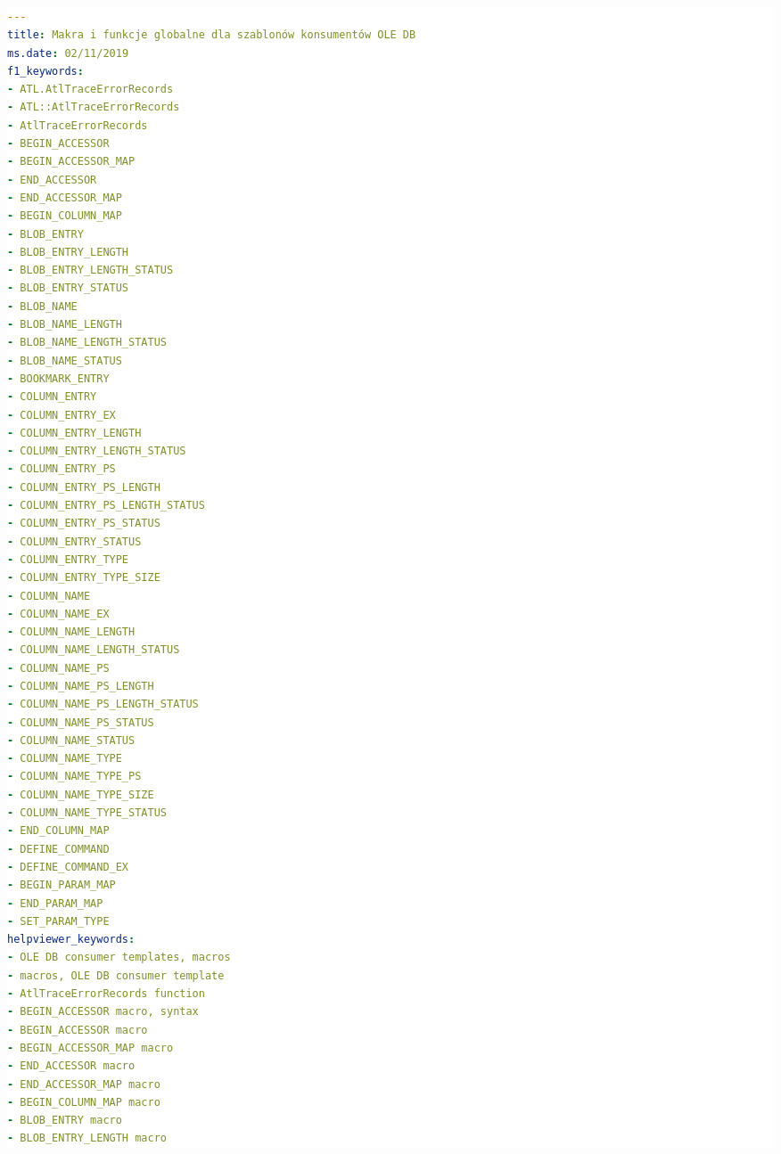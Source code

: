 ```yaml
---
title: Makra i funkcje globalne dla szablonów konsumentów OLE DB
ms.date: 02/11/2019
f1_keywords:
- ATL.AtlTraceErrorRecords
- ATL::AtlTraceErrorRecords
- AtlTraceErrorRecords
- BEGIN_ACCESSOR
- BEGIN_ACCESSOR_MAP
- END_ACCESSOR
- END_ACCESSOR_MAP
- BEGIN_COLUMN_MAP
- BLOB_ENTRY
- BLOB_ENTRY_LENGTH
- BLOB_ENTRY_LENGTH_STATUS
- BLOB_ENTRY_STATUS
- BLOB_NAME
- BLOB_NAME_LENGTH
- BLOB_NAME_LENGTH_STATUS
- BLOB_NAME_STATUS
- BOOKMARK_ENTRY
- COLUMN_ENTRY
- COLUMN_ENTRY_EX
- COLUMN_ENTRY_LENGTH
- COLUMN_ENTRY_LENGTH_STATUS
- COLUMN_ENTRY_PS
- COLUMN_ENTRY_PS_LENGTH
- COLUMN_ENTRY_PS_LENGTH_STATUS
- COLUMN_ENTRY_PS_STATUS
- COLUMN_ENTRY_STATUS
- COLUMN_ENTRY_TYPE
- COLUMN_ENTRY_TYPE_SIZE
- COLUMN_NAME
- COLUMN_NAME_EX
- COLUMN_NAME_LENGTH
- COLUMN_NAME_LENGTH_STATUS
- COLUMN_NAME_PS
- COLUMN_NAME_PS_LENGTH
- COLUMN_NAME_PS_LENGTH_STATUS
- COLUMN_NAME_PS_STATUS
- COLUMN_NAME_STATUS
- COLUMN_NAME_TYPE
- COLUMN_NAME_TYPE_PS
- COLUMN_NAME_TYPE_SIZE
- COLUMN_NAME_TYPE_STATUS
- END_COLUMN_MAP
- DEFINE_COMMAND
- DEFINE_COMMAND_EX
- BEGIN_PARAM_MAP
- END_PARAM_MAP
- SET_PARAM_TYPE
helpviewer_keywords:
- OLE DB consumer templates, macros
- macros, OLE DB consumer template
- AtlTraceErrorRecords function
- BEGIN_ACCESSOR macro, syntax
- BEGIN_ACCESSOR macro
- BEGIN_ACCESSOR_MAP macro
- END_ACCESSOR macro
- END_ACCESSOR_MAP macro
- BEGIN_COLUMN_MAP macro
- BLOB_ENTRY macro
- BLOB_ENTRY_LENGTH macro
```